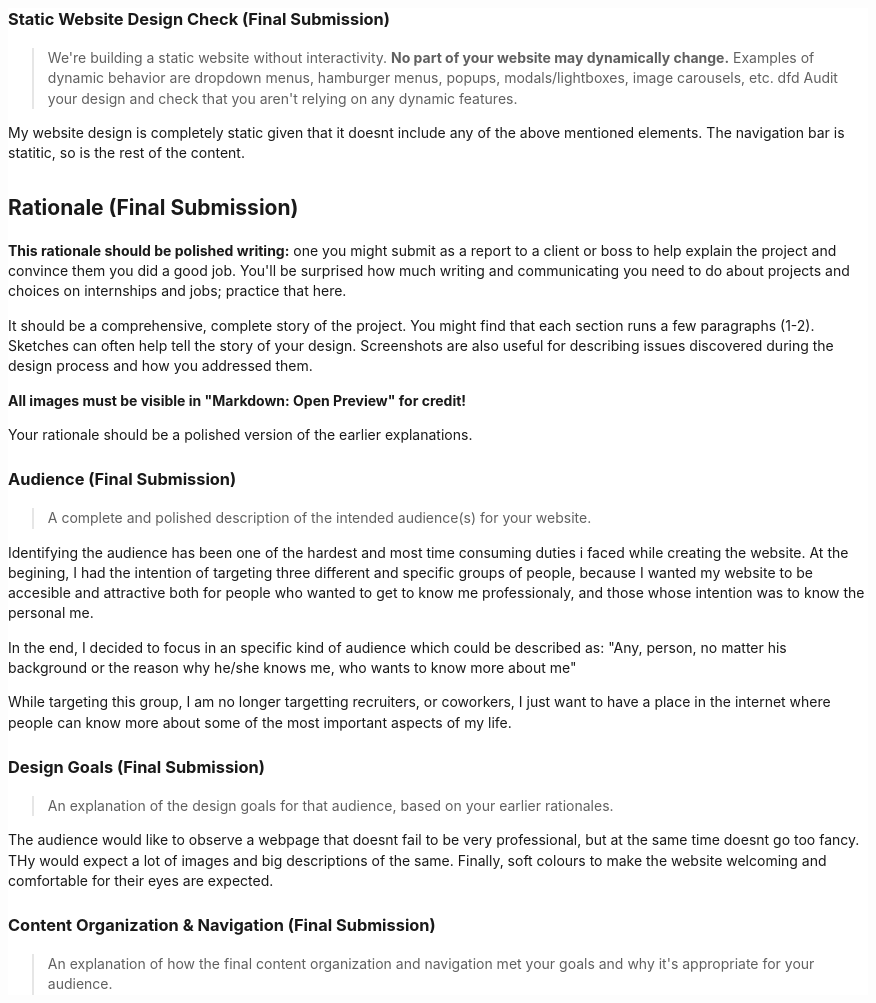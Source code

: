 
### Static Website Design Check (Final Submission)
> We're building a static website without interactivity.
> **No part of your website may dynamically change.**
> Examples of dynamic behavior are dropdown menus, hamburger menus, popups, modals/lightboxes, image carousels, etc.
>dfd
> Audit your design and check that you aren't relying on any dynamic features.

My website design is completely static given that it doesnt include any of the above mentioned elements. The navigation bar is statitic, so is the rest of the content.


## Rationale (Final Submission)

**This rationale should be polished writing:** one you might submit as a report to a client or boss to help explain the project and convince them you did a good job. You'll be surprised how much writing and communicating you need to do about projects and choices on internships and jobs; practice that here.

It should be a comprehensive, complete story of the project. You might find that each section runs a few paragraphs (1-2). Sketches can often help tell the story of your design. Screenshots are also useful for describing issues discovered during the design process and how you addressed them.

**All images must be visible in "Markdown: Open Preview" for credit!**

Your rationale should be a polished version of the earlier explanations.

### Audience (Final Submission)
> A complete and polished description of the intended audience(s) for your website.

Identifying the audience has been one of the hardest and most time consuming duties i faced while creating the website. At the begining, I had the intention of targeting three different and specific groups of people, because I wanted my website to be accesible and attractive both for people who wanted to get to know me professionaly, and those whose intention was to know the personal me.

In the end, I decided to focus in an specific kind of audience which could be described as:
"Any, person, no matter his background or the reason why he/she knows me, who wants to know more about me"

While targeting this group, I am no longer targetting recruiters, or coworkers, I just want to have a place in the internet where people can know more about some of the most important aspects of my life.


### Design Goals (Final Submission)
> An explanation of the design goals for that audience, based on your earlier rationales.

The audience would like to observe a webpage that doesnt fail to be very professional, but at the same time doesnt go too fancy. THy would expect a lot of images and big descriptions of the same. Finally, soft colours to make the website welcoming and comfortable for their eyes are expected.


### Content Organization & Navigation (Final Submission)
> An explanation of how the final content organization and navigation met your goals and why it's appropriate for your audience.
